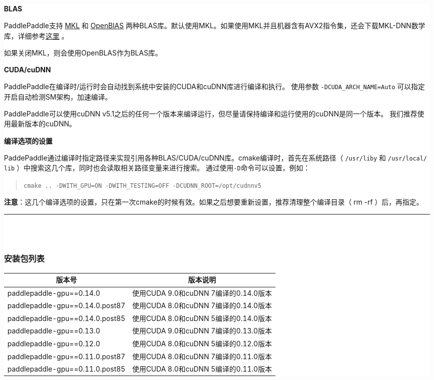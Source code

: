**BLAS**

PaddlePaddle支持 [MKL](https://software.intel.com/en-us/mkl) 和 [OpenBlAS](http://www.openblas.net) 两种BLAS库。默认使用MKL。如果使用MKL并且机器含有AVX2指令集，还会下载MKL-DNN数学库，详细参考[这里](https://github.com/PaddlePaddle/Paddle/tree/develop/doc/design/mkldnn#cmake) 。

如果关闭MKL，则会使用OpenBLAS作为BLAS库。

**CUDA/cuDNN**

PaddlePaddle在编译时/运行时会自动找到系统中安装的CUDA和cuDNN库进行编译和执行。 使用参数 `-DCUDA_ARCH_NAME=Auto` 可以指定开启自动检测SM架构，加速编译。

PaddlePaddle可以使用cuDNN v5.1之后的任何一个版本来编译运行，但尽量请保持编译和运行使用的cuDNN是同一个版本。 我们推荐使用最新版本的cuDNN。

**编译选项的设置**

PaddePaddle通过编译时指定路径来实现引用各种BLAS/CUDA/cuDNN库。cmake编译时，首先在系统路径（ `/usr/liby` 和 `/usr/local/lib` ）中搜索这几个库，同时也会读取相关路径变量来进行搜索。 通过使用`-D`命令可以设置，例如：

> `cmake .. -DWITH_GPU=ON -DWITH_TESTING=OFF -DCUDNN_ROOT=/opt/cudnnv5`

**注意**：这几个编译选项的设置，只在第一次cmake的时候有效。如果之后想要重新设置，推荐清理整个编译目录（ rm -rf ）后，再指定。


***
<a name="whls"></a>
</br></br>
### **安装包列表**   

<p align="center">
<table>
	<thead>
	<tr>
		<th> 版本号 </th>
		<th> 版本说明 </th>
	</tr>
	</thead>
	<tbody>
	<tr>
		<td> paddlepaddle-gpu==0.14.0 </td>
		<td> 使用CUDA 9.0和cuDNN 7编译的0.14.0版本 </td>
	</tr>
	<tr>
		<td> paddlepaddle-gpu==0.14.0.post87 </td>
		<td> 使用CUDA 8.0和cuDNN 7编译的0.14.0版本 </td>
	</tr>
		<tr>
		<td> paddlepaddle-gpu==0.14.0.post85 </td>
		<td> 使用CUDA 8.0和cuDNN 5编译的0.14.0版本 </td>
	</tr>
	<tr>
		<td> paddlepaddle-gpu==0.13.0 </td>
		<td> 使用CUDA 9.0和cuDNN 7编译的0.13.0版本 </td>
	</tr>
	<tr>
		<td> paddlepaddle-gpu==0.12.0 </td>
		<td> 使用CUDA 8.0和cuDNN 5编译的0.12.0版本 </td>
	</tr>
	<tr>
		<td> paddlepaddle-gpu==0.11.0.post87 </td>
		<td> 使用CUDA 8.0和cuDNN 7编译的0.11.0版本 </td>
	</tr>
	<tr>
		<td> paddlepaddle-gpu==0.11.0.post85 </td>
		<td> 使用CUDA 8.0和cuDNN 5编译的0.11.0版本 </td>
	</tr>
	<tr>